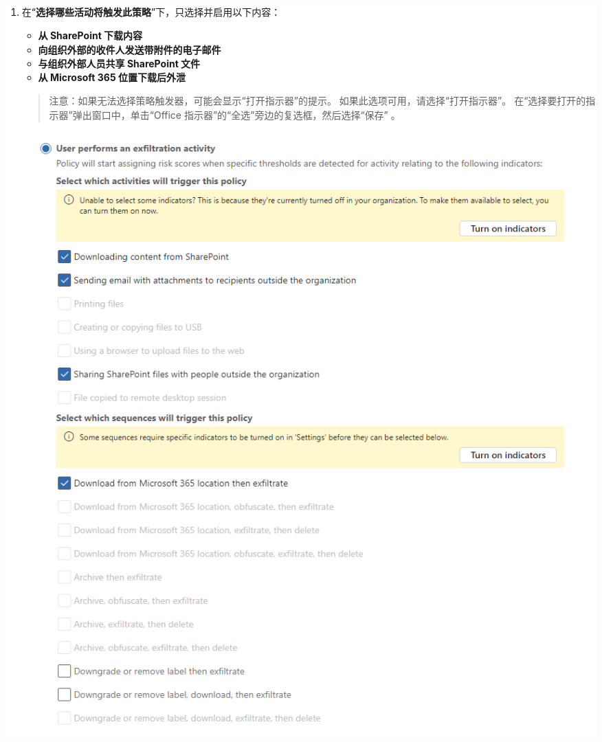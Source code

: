 1. 在“**选择哪些活动将触发此策略**”下，只选择并启用以下内容：

   - **从 SharePoint 下载内容**
   - **向组织外部的收件人发送带附件的电子邮件**
   - **与组织外部人员共享 SharePoint 文件**
   - **从 Microsoft 365 位置下载后外泄**

    >注意：如果无法选择策略触发器，可能会显示“打开指示器”的提示。 如果此选项可用，请选择“打开指示器”。 在“选择要打开的指示器”弹出窗口中，单击“Office 指示器”的“全选”旁边的复选框，然后选择“保存”   。

    ![选择哪些活动将触发此策略。](../Media/policy-triggers-exfiltration.png)
